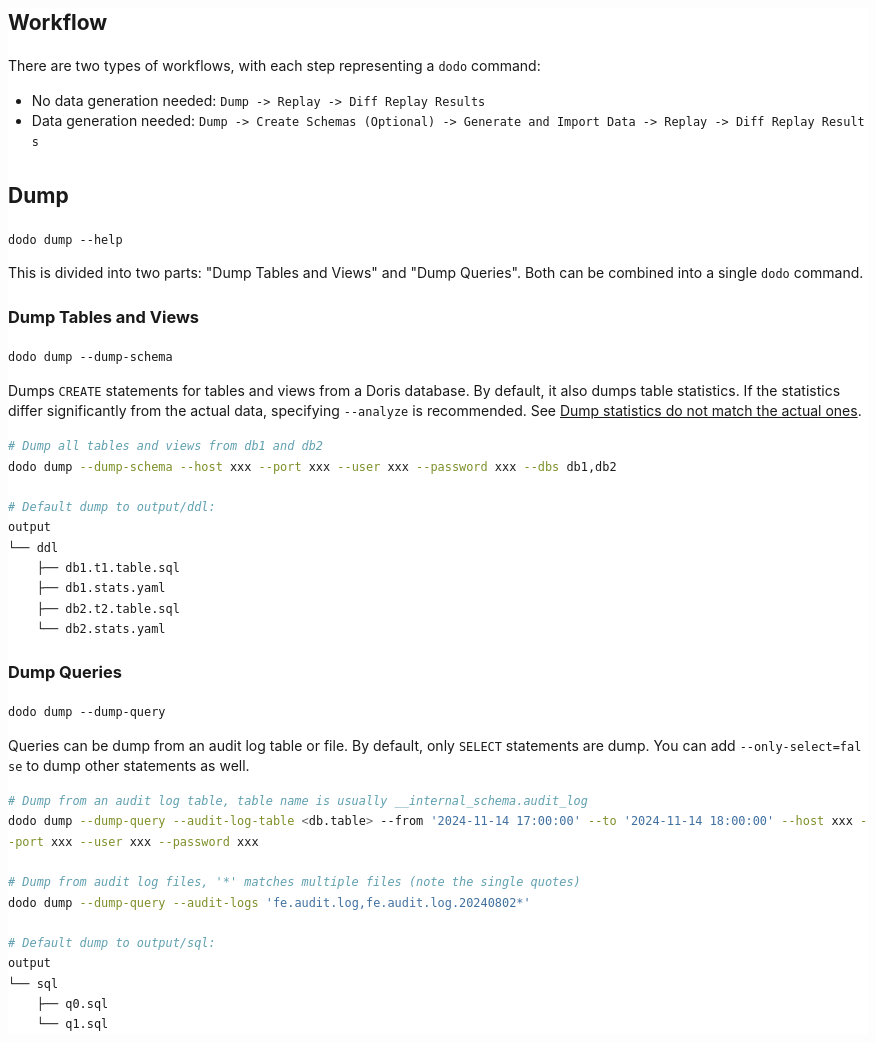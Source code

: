 ## Workflow

There are two types of workflows, with each step representing a `dodo` command:

- No data generation needed: `Dump -> Replay -> Diff Replay Results`
- Data generation needed: `Dump -> Create Schemas (Optional) -> Generate and Import Data -> Replay -> Diff Replay Results`

## Dump

`dodo dump --help`

This is divided into two parts: "Dump Tables and Views" and "Dump Queries". Both can be combined into a single `dodo` command.

### Dump Tables and Views

`dodo dump --dump-schema`

Dumps `CREATE` statements for tables and views from a Doris database. By default, it also dumps table statistics. If the statistics differ significantly from the actual data, specifying `--analyze` is recommended. See [Dump statistics do not match the actual ones](#dump-statistics-do-not-match-the-actual-ones).

```sh
# Dump all tables and views from db1 and db2
dodo dump --dump-schema --host xxx --port xxx --user xxx --password xxx --dbs db1,db2

# Default dump to output/ddl:
output
└── ddl
    ├── db1.t1.table.sql
    ├── db1.stats.yaml
    ├── db2.t2.table.sql
    └── db2.stats.yaml
```

### Dump Queries

`dodo dump --dump-query`

Queries can be dump from an audit log table or file. By default, only `SELECT` statements are dump. You can add `--only-select=false` to dump other statements as well.

```sh
# Dump from an audit log table, table name is usually __internal_schema.audit_log
dodo dump --dump-query --audit-log-table <db.table> --from '2024-11-14 17:00:00' --to '2024-11-14 18:00:00' --host xxx --port xxx --user xxx --password xxx

# Dump from audit log files, '*' matches multiple files (note the single quotes)
dodo dump --dump-query --audit-logs 'fe.audit.log,fe.audit.log.20240802*'

# Default dump to output/sql:
output
└── sql
    ├── q0.sql
    └── q1.sql
```
